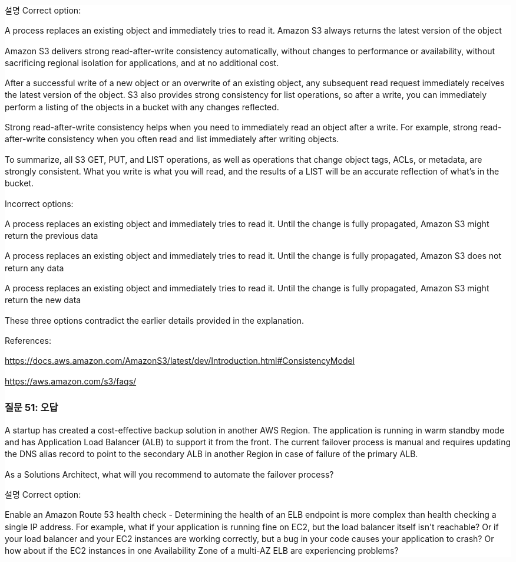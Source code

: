 

설명
Correct option:

A process replaces an existing object and immediately tries to read it. Amazon S3 always returns the latest version of the object

Amazon S3 delivers strong read-after-write consistency automatically, without changes to performance or availability, without sacrificing regional isolation for applications, and at no additional cost.

After a successful write of a new object or an overwrite of an existing object, any subsequent read request immediately receives the latest version of the object. S3 also provides strong consistency for list operations, so after a write, you can immediately perform a listing of the objects in a bucket with any changes reflected.

Strong read-after-write consistency helps when you need to immediately read an object after a write. For example, strong read-after-write consistency when you often read and list immediately after writing objects.

To summarize, all S3 GET, PUT, and LIST operations, as well as operations that change object tags, ACLs, or metadata, are strongly consistent. What you write is what you will read, and the results of a LIST will be an accurate reflection of what’s in the bucket.

Incorrect options:

A process replaces an existing object and immediately tries to read it. Until the change is fully propagated, Amazon S3 might return the previous data

A process replaces an existing object and immediately tries to read it. Until the change is fully propagated, Amazon S3 does not return any data

A process replaces an existing object and immediately tries to read it. Until the change is fully propagated, Amazon S3 might return the new data

These three options contradict the earlier details provided in the explanation.

References:

https://docs.aws.amazon.com/AmazonS3/latest/dev/Introduction.html#ConsistencyModel

https://aws.amazon.com/s3/faqs/

### 질문 51: 오답
A startup has created a cost-effective backup solution in another AWS Region. The application is running in warm standby mode and has Application Load Balancer (ALB) to support it from the front. The current failover process is manual and requires updating the DNS alias record to point to the secondary ALB in another Region in case of failure of the primary ALB.

As a Solutions Architect, what will you recommend to automate the failover process?





설명
Correct option:

Enable an Amazon Route 53 health check - Determining the health of an ELB endpoint is more complex than health checking a single IP address. For example, what if your application is running fine on EC2, but the load balancer itself isn't reachable? Or if your load balancer and your EC2 instances are working correctly, but a bug in your code causes your application to crash? Or how about if the EC2 instances in one Availability Zone of a multi-AZ ELB are experiencing problems?
